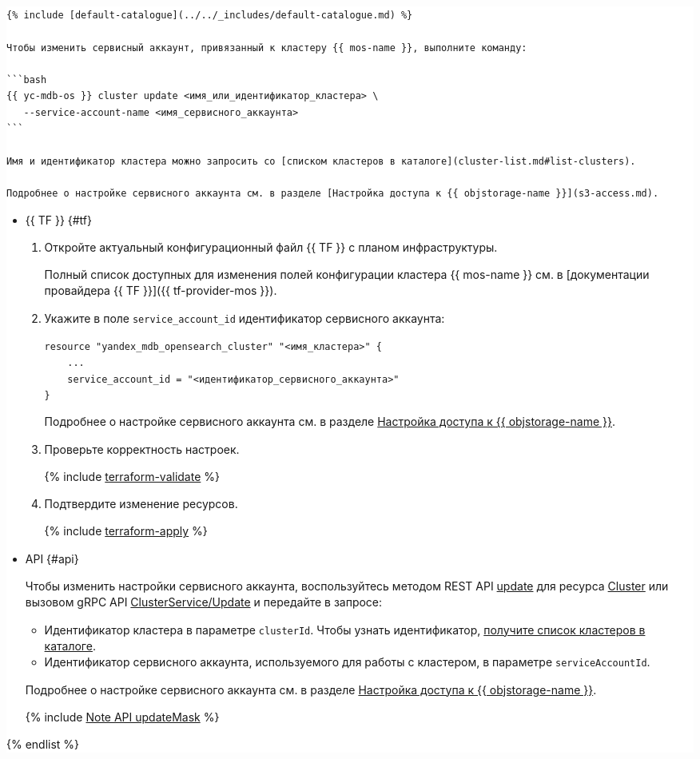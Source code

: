     {% include [default-catalogue](../../_includes/default-catalogue.md) %}

    Чтобы изменить сервисный аккаунт, привязанный к кластеру {{ mos-name }}, выполните команду:

    ```bash
    {{ yc-mdb-os }} cluster update <имя_или_идентификатор_кластера> \
       --service-account-name <имя_сервисного_аккаунта>
    ```

    Имя и идентификатор кластера можно запросить со [списком кластеров в каталоге](cluster-list.md#list-clusters).

    Подробнее о настройке сервисного аккаунта см. в разделе [Настройка доступа к {{ objstorage-name }}](s3-access.md).

- {{ TF }} {#tf}

    1. Откройте актуальный конфигурационный файл {{ TF }} с планом инфраструктуры.

        Полный список доступных для изменения полей конфигурации кластера {{ mos-name }} см. в [документации провайдера {{ TF }}]({{ tf-provider-mos }}).

    1. Укажите в поле `service_account_id` идентификатор сервисного аккаунта:

        ```hcl
        resource "yandex_mdb_opensearch_cluster" "<имя_кластера>" {
            ...
            service_account_id = "<идентификатор_сервисного_аккаунта>"
        }
        ```

        Подробнее о настройке сервисного аккаунта см. в разделе [Настройка доступа к {{ objstorage-name }}](s3-access.md).

    1. Проверьте корректность настроек.

        {% include [terraform-validate](../../_includes/mdb/terraform/validate.md) %}

    1. Подтвердите изменение ресурсов.

        {% include [terraform-apply](../../_includes/mdb/terraform/apply.md) %}

- API {#api}

    Чтобы изменить настройки сервисного аккаунта, воспользуйтесь методом REST API [update](../api-ref/Cluster/update.md) для ресурса [Cluster](../api-ref/Cluster/index.md) или вызовом gRPC API [ClusterService/Update](../api-ref/grpc/cluster_service.md#Update) и передайте в запросе:

    * Идентификатор кластера в параметре `clusterId`. Чтобы узнать идентификатор, [получите список кластеров в каталоге](cluster-list.md#list-clusters).
    * Идентификатор сервисного аккаунта, используемого для работы с кластером, в параметре `serviceAccountId`.

    Подробнее о настройке сервисного аккаунта см. в разделе [Настройка доступа к {{ objstorage-name }}](s3-access.md).

    {% include [Note API updateMask](../../_includes/note-api-updatemask.md) %}

{% endlist %}

